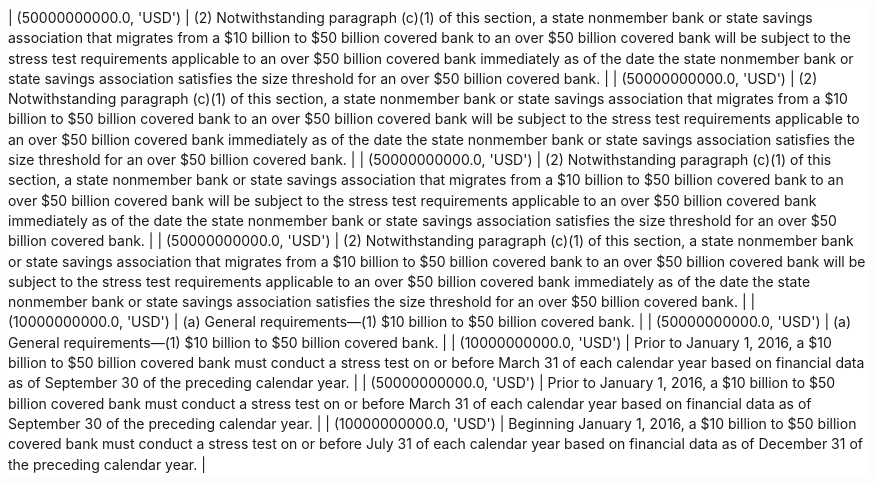 | (50000000000.0, 'USD') | (2) Notwithstanding paragraph (c)(1) of this section, a state nonmember bank or state savings association that migrates from a $10 billion to $50 billion covered bank to an over $50 billion covered bank will be subject to the stress test requirements applicable to an over $50 billion covered bank immediately as of the date the state nonmember bank or state savings association satisfies the size threshold for an over $50 billion covered bank.                                                                                                                                                                        |
| (50000000000.0, 'USD') | (2) Notwithstanding paragraph (c)(1) of this section, a state nonmember bank or state savings association that migrates from a $10 billion to $50 billion covered bank to an over $50 billion covered bank will be subject to the stress test requirements applicable to an over $50 billion covered bank immediately as of the date the state nonmember bank or state savings association satisfies the size threshold for an over $50 billion covered bank.                                                                                                                                                                        |
| (50000000000.0, 'USD') | (2) Notwithstanding paragraph (c)(1) of this section, a state nonmember bank or state savings association that migrates from a $10 billion to $50 billion covered bank to an over $50 billion covered bank will be subject to the stress test requirements applicable to an over $50 billion covered bank immediately as of the date the state nonmember bank or state savings association satisfies the size threshold for an over $50 billion covered bank.                                                                                                                                                                        |
| (50000000000.0, 'USD') | (2) Notwithstanding paragraph (c)(1) of this section, a state nonmember bank or state savings association that migrates from a $10 billion to $50 billion covered bank to an over $50 billion covered bank will be subject to the stress test requirements applicable to an over $50 billion covered bank immediately as of the date the state nonmember bank or state savings association satisfies the size threshold for an over $50 billion covered bank.                                                                                                                                                                        |
| (10000000000.0, 'USD') | (a) General requirements&#8212;(1) $10 billion to $50 billion covered bank.                                                                                                                                                                                                                                                                                                                                                                                                                                                                                                                                                          |
| (50000000000.0, 'USD') | (a) General requirements&#8212;(1) $10 billion to $50 billion covered bank.                                                                                                                                                                                                                                                                                                                                                                                                                                                                                                                                                          |
| (10000000000.0, 'USD') | Prior to January 1, 2016, a $10 billion to $50 billion covered bank must conduct a stress test on or before March 31 of each calendar year based on financial data as of September 30 of the preceding calendar year.                                                                                                                                                                                                                                                                                                                                                                                                                |
| (50000000000.0, 'USD') | Prior to January 1, 2016, a $10 billion to $50 billion covered bank must conduct a stress test on or before March 31 of each calendar year based on financial data as of September 30 of the preceding calendar year.                                                                                                                                                                                                                                                                                                                                                                                                                |
| (10000000000.0, 'USD') | Beginning January 1, 2016, a $10 billion to $50 billion covered bank must conduct a stress test on or before July 31 of each calendar year based on financial data as of December 31 of the preceding calendar year.                                                                                                                                                                                                                                                                                                                                                                                                                 |